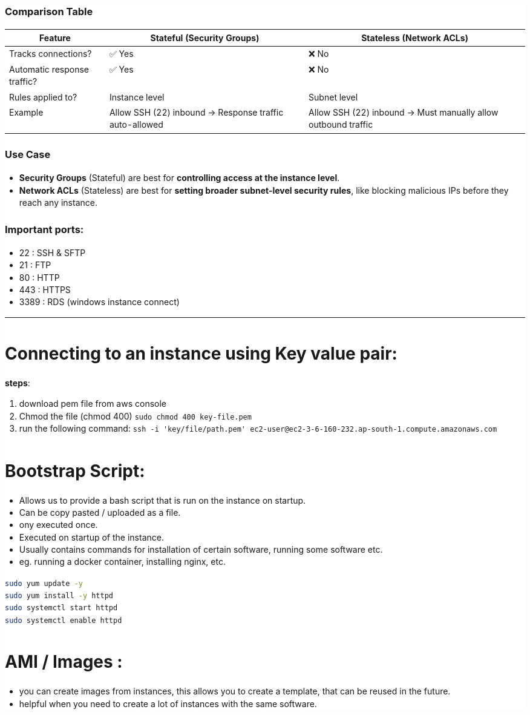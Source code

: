 ### **Comparison Table**
| Feature         | Stateful (Security Groups) | Stateless (Network ACLs) |
|---------------|-----------------|----------------|
| Tracks connections? | ✅ Yes | ❌ No |
| Automatic response traffic? | ✅ Yes | ❌ No |
| Rules applied to? | Instance level | Subnet level |
| Example | Allow SSH (22) inbound → Response traffic auto-allowed | Allow SSH (22) inbound → Must manually allow outbound traffic |

### **Use Case**
- **Security Groups** (Stateful) are best for **controlling access at the instance level**.
- **Network ACLs** (Stateless) are best for **setting broader subnet-level security rules**, like blocking malicious IPs before they reach any instance.

### Important ports: 
- 22 : SSH & SFTP 
- 21 : FTP
- 80 : HTTP
- 443 : HTTPS 
- 3389 : RDS (windows instance connect)
--- 
# Connecting to an instance using Key value pair: 
**steps**: 
1. download pem file from aws console
2. Chmod the file (chmod 400)    `sudo chmod 400 key-file.pem`
3. run the following command:  `ssh -i 'key/file/path.pem' ec2-user@ec2-3-6-160-232.ap-south-1.compute.amazonaws.com`



# Bootstrap Script: 
- Allows us to provide a bash script that is run on the instance on startup. 
- Can be copy pasted / uploaded as a file. 
- ony executed once. 
- Executed on startup of the instance. 
- Usually contains commands for installation of certain software, running some software etc. 
- eg. running a docker container, installing nginx, etc. 

```bash 
sudo yum update -y
sudo yum install -y httpd
sudo systemctl start httpd
sudo systemctl enable httpd
```

# AMI / Images : 
- you can create images from instances, this allows you to create a template, that can be reused in the future. 
- helpful when you need to create a lot of instances with the same software. 
